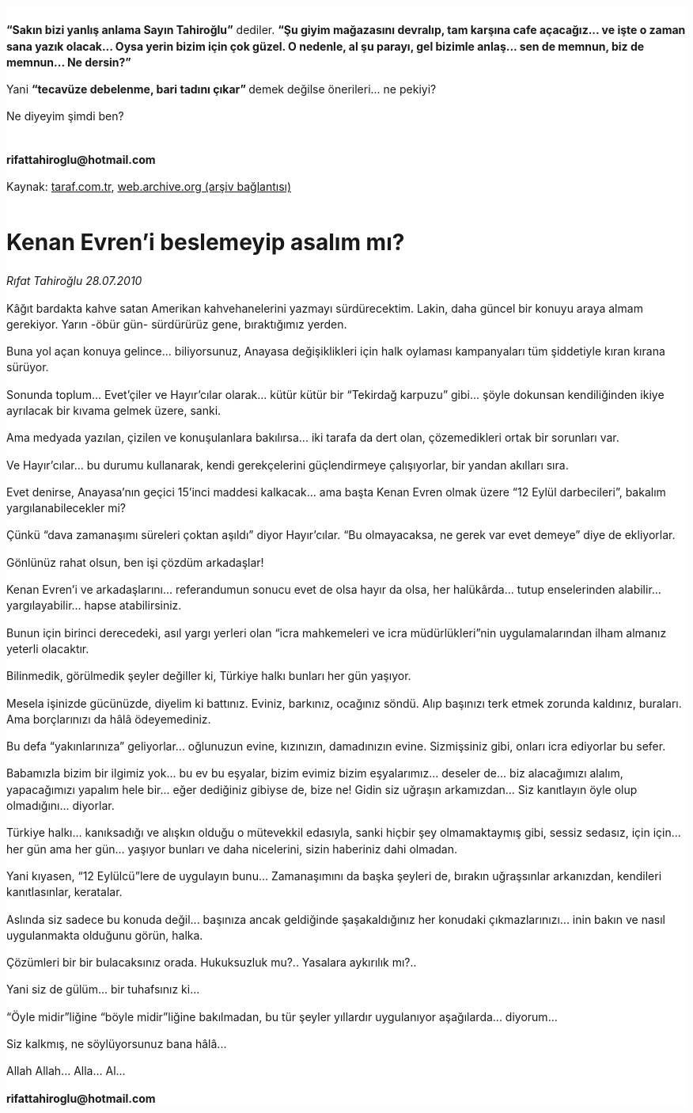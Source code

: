 <p><b><br/>“Sakın bizi yanlış anlama Sayın Tahiroğlu”</b> dediler. <b>“Şu giyim mağazasını devralıp, tam karşına cafe açacağız... ve işte o zaman sana yazık olacak... Oysa yerin bizim için çok güzel. O nedenle, al şu parayı, gel bizimle anlaş... sen de memnun, biz de memnun... Ne dersin?”</b></p>
<p>Yani <b>“tecavüze debelenme, bari tadını çıkar” </b>demek değilse önerileri... ne pekiyi?</p>
<p>Ne diyeyim şimdi ben? </p>
<p><b><br/>rifattahiroglu@hotmail.com</b></p></div>

Kaynak: [taraf.com.tr](http://www.taraf.com.tr:80/rifat-tahiroglu/makale-kagit-bardakta-amerikan-kahvesi.htm), [web.archive.org (arşiv bağlantısı)](http://web.archive.org/web/20100729040400/http://www.taraf.com.tr:80/rifat-tahiroglu/makale-kagit-bardakta-amerikan-kahvesi.htm)
# Kenan Evren’i beslemeyip asalım mı?

*Rıfat Tahiroğlu 28.07.2010*

<div class="yazi"><p>Kâğıt bardakta kahve satan Amerikan kahvehanelerini yazmayı sürdürecektim. Lakin, daha güncel bir konuyu araya almam gerekiyor. Yarın -öbür gün- sürdürürüz gene, bıraktığımız yerden.</p>
<p>Buna yol açan konuya gelince... biliyorsunuz, Anayasa değişiklikleri için halk oylaması kampanyaları tüm şiddetiyle kıran kırana sürüyor.</p>
<p>Sonunda toplum... Evet’çiler ve Hayır’cılar olarak... kütür kütür bir “Tekirdağ karpuzu” gibi... şöyle dokunsan kendiliğinden ikiye ayrılacak bir kıvama gelmek üzere, sanki.</p>
<p>Ama medyada yazılan, çizilen ve konuşulanlara bakılırsa... iki tarafa da dert olan, çözemedikleri ortak bir sorunları var.</p>
<p>Ve Hayır’cılar... bu durumu kullanarak, kendi gerekçelerini güçlendirmeye çalışıyorlar, bir yandan akılları sıra.</p>
<p>Evet denirse, Anayasa’nın geçici 15’inci maddesi kalkacak... ama başta Kenan Evren olmak üzere “12 Eylül darbecileri”, bakalım yargılanabilecekler mi?</p>
<p>Çünkü “dava zamanaşımı süreleri çoktan aşıldı” diyor Hayır’cılar. “Bu olmayacaksa, ne gerek var evet demeye” diye de ekliyorlar.</p>
<p>Gönlünüz rahat olsun, ben işi çözdüm arkadaşlar!</p>
<p>Kenan Evren’i ve arkadaşlarını... referandumun sonucu evet de olsa hayır da olsa, her halükârda... tutup enselerinden alabilir... yargılayabilir... hapse atabilirsiniz.</p>
<p>Bunun için birinci derecedeki, asıl yargı yerleri olan “icra mahkemeleri ve icra müdürlükleri”nin uygulamalarından ilham almanız yeterli olacaktır.</p>
<p>Bilinmedik, görülmedik şeyler değiller ki, Türkiye halkı bunları her gün yaşıyor.</p>
<p>Mesela işinizde gücünüzde, diyelim ki battınız. Eviniz, barkınız, ocağınız söndü. Alıp başınızı terk etmek zorunda kaldınız, buraları. Ama borçlarınızı da hâlâ ödeyemediniz.</p>
<p>Bu defa “yakınlarınıza” geliyorlar... oğlunuzun evine, kızınızın, damadınızın evine. Sizmişsiniz gibi, onları icra ediyorlar bu sefer.</p>
<p>Babamızla bizim bir ilgimiz yok... bu ev bu eşyalar, bizim evimiz bizim eşyalarımız... deseler de... biz alacağımızı alalım, yapacağımızı yapalım hele bir... eğer dediğiniz gibiyse de, bize ne! Gidin siz uğraşın arkamızdan... Siz kanıtlayın öyle olup olmadığını... diyorlar.</p>
<p>Türkiye halkı... kanıksadığı ve alışkın olduğu o mütevekkil edasıyla, sanki hiçbir şey olmamaktaymış gibi, sessiz sedasız, için için... her gün ama her gün... yaşıyor bunları ve daha nicelerini, sizin haberiniz dahi olmadan.</p>
<p>Yani kıyasen, “12 Eylülcü”lere de uygulayın bunu... Zamanaşımını da başka şeyleri de, bırakın uğraşsınlar arkanızdan, kendileri kanıtlasınlar, keratalar.</p>
<p>Aslında siz sadece bu konuda değil... başınıza ancak geldiğinde şaşakaldığınız her konudaki çıkmazlarınızı... inin bakın ve nasıl uygulanmakta olduğunu görün, halka.</p>
<p>Çözümleri bir bir bulacaksınız orada. Hukuksuzluk mu?.. Yasalara aykırılık mı?..</p>
<p>Yani siz de gülüm... bir tuhafsınız ki...</p>
<p>“Öyle midir”liğine “böyle midir”liğine bakılmadan, bu tür şeyler yıllardır uygulanıyor aşağılarda... diyorum...</p>
<p>Siz kalkmış, ne söylüyorsunuz bana hâlâ...</p>
<p>Allah Allah... Alla... Al...</p><b>
<p>rifattahiroglu@hotmail.com</p></b></div>
